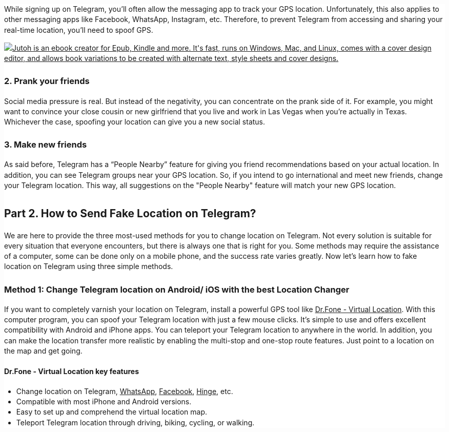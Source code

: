 While signing up on Telegram, you’ll often allow the messaging app to track your GPS location. Unfortunately, this also applies to other messaging apps like Facebook, WhatsApp, Instagram, etc. Therefore, to prevent Telegram from accessing and sharing your real-time location, you’ll need to spoof GPS.


<a href="https://secure.2checkout.com/order/checkout.php?PRODS=4694919&QTY=1&AFFILIATE=108875&CART=1"><img src="https://secure.avangate.com/images/merchant/bccefcc1b1eee9eca3ae4f5c1a281482/products/jutoh-logo-1200x1600.jpg" border="0">Jutoh is an ebook creator for Epub, Kindle and more. It's fast, runs on Windows, Mac, and Linux, comes with a cover design editor, and allows book variations to be created with alternate text, style sheets and cover designs. </a>

### 2\. Prank your friends

Social media pressure is real. But instead of the negativity, you can concentrate on the prank side of it. For example, you might want to convince your close cousin or new girlfriend that you live and work in Las Vegas when you’re actually in Texas. Whichever the case, spoofing your location can give you a new social status.

### 3\. Make new friends

As said before, Telegram has a “People Nearby” feature for giving you friend recommendations based on your actual location. In addition, you can see Telegram groups near your GPS location. So, if you intend to go international and meet new friends, change your Telegram location. This way, all suggestions on the "People Nearby" feature will match your new GPS location.

## Part 2. How to Send Fake Location on Telegram?

We are here to provide the three most-used methods for you to change location on Telegram. Not every solution is suitable for every situation that everyone encounters, but there is always one that is right for you. Some methods may require the assistance of a computer, some can be done only on a mobile phone, and the success rate varies greatly. Now let’s learn how to fake location on Telegram using three simple methods.

### Method 1: Change Telegram location on Android/ iOS with the best Location Changer

If you want to completely varnish your location on Telegram, install a powerful GPS tool like [Dr.Fone - Virtual Location](https://tools.techidaily.com/wondershare/drfone/virtual-location-changer/). With this computer program, you can spoof your Telegram location with just a few mouse clicks. It’s simple to use and offers excellent compatibility with Android and iPhone apps. You can teleport your Telegram location to anywhere in the world. In addition, you can make the location transfer more realistic by enabling the multi-stop and one-stop route features. Just point to a location on the map and get going.

<iframe allowfullscreen="allowfullscreen" frameborder="0" src="https://www.youtube.com/embed/FfhgWxnARqo"></iframe>

#### Dr.Fone - Virtual Location key features

- Change location on Telegram, [WhatsApp](https://drfone.wondershare.com/virtual-location/fake-location-on-whatsapp.html), [Facebook](https://drfone.wondershare.com/virtual-location/fake-location-on-facebook.html), [Hinge](https://drfone.wondershare.com/virtual-location/change-location-on-hinge.html), etc.
- Compatible with most iPhone and Android versions.
- Easy to set up and comprehend the virtual location map.
- Teleport Telegram location through driving, biking, cycling, or walking.
